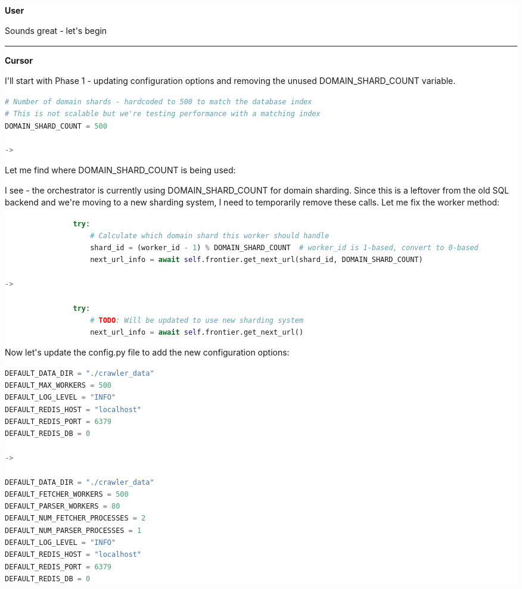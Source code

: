 
**User**

Sounds great - let's begin

---

**Cursor**

I'll start with Phase 1 - updating configuration options and removing the unused DOMAIN_SHARD_COUNT variable.

```python
# Number of domain shards - hardcoded to 500 to match the database index
# This is not scalable but we're testing performance with a matching index
DOMAIN_SHARD_COUNT = 500

->


```

Let me find where DOMAIN_SHARD_COUNT is being used:

I see - the orchestrator is currently using DOMAIN_SHARD_COUNT for domain sharding. Since this is a leftover from the old SQL backend and we're moving to a new sharding system, I need to temporarily remove these calls. Let me fix the worker method:

```python
                try:
                    # Calculate which domain shard this worker should handle
                    shard_id = (worker_id - 1) % DOMAIN_SHARD_COUNT  # worker_id is 1-based, convert to 0-based
                    next_url_info = await self.frontier.get_next_url(shard_id, DOMAIN_SHARD_COUNT)

->

                try:
                    # TODO: Will be updated to use new sharding system
                    next_url_info = await self.frontier.get_next_url()
```

Now let's update the config.py file to add the new configuration options:

```python
DEFAULT_DATA_DIR = "./crawler_data"
DEFAULT_MAX_WORKERS = 500
DEFAULT_LOG_LEVEL = "INFO"
DEFAULT_REDIS_HOST = "localhost"
DEFAULT_REDIS_PORT = 6379
DEFAULT_REDIS_DB = 0

->

DEFAULT_DATA_DIR = "./crawler_data"
DEFAULT_FETCHER_WORKERS = 500
DEFAULT_PARSER_WORKERS = 80
DEFAULT_NUM_FETCHER_PROCESSES = 2
DEFAULT_NUM_PARSER_PROCESSES = 1
DEFAULT_LOG_LEVEL = "INFO"
DEFAULT_REDIS_HOST = "localhost"
DEFAULT_REDIS_PORT = 6379
DEFAULT_REDIS_DB = 0
```
